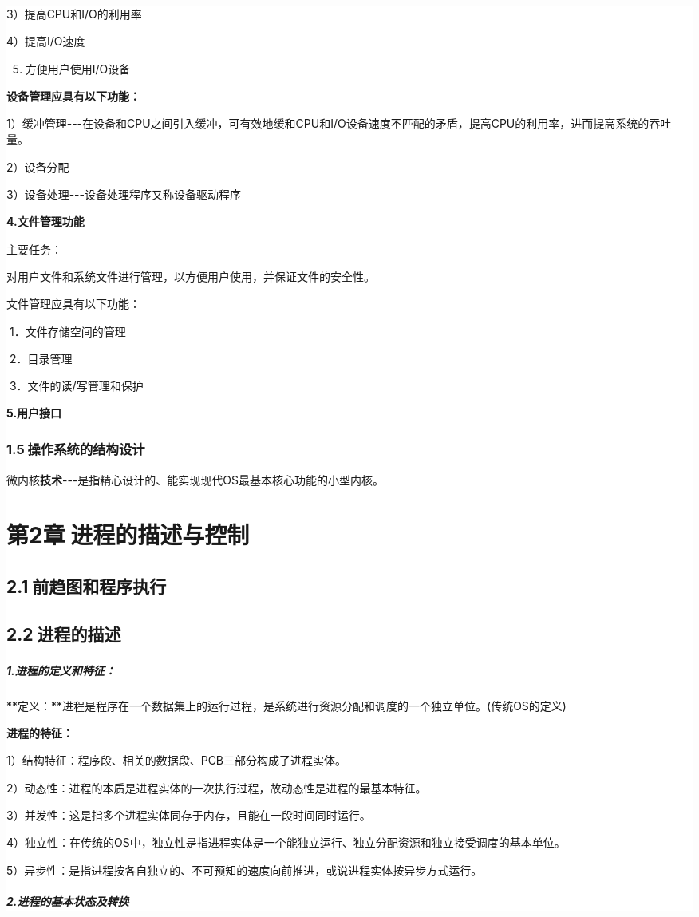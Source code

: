    3）提高CPU和I/O的利用率

   4）提高I/O速度

   5) 方便用户使用I/O设备

**设备管理应具有以下功能：**

  1）缓冲管理---在设备和CPU之间引入缓冲，可有效地缓和CPU和I/O设备速度不匹配的矛盾，提高CPU的利用率，进而提高系统的吞吐量。

  2）设备分配

  3）设备处理---设备处理程序又称设备驱动程序

**4.文件管理功能**

主要任务： 

  对用户文件和系统文件进行管理，以方便用户使用，并保证文件的安全性。

  文件管理应具有以下功能： 

​      1．文件存储空间的管理

​      2．目录管理

​      3．文件的读/写管理和保护 

**5.用户接口**

### 1.5  操作系统的结构设计

微内核**技术**---是指精心设计的、能实现现代OS最基本核心功能的小型内核。





# 第2章 进程的描述与控制

## 2.1  前趋图和程序执行

## 2.2 进程的描述 

##### **1.进程的定义和特征：**

**定义：**进程是程序在一个数据集上的运行过程，是系统进行资源分配和调度的一个独立单位。(传统OS的定义)

**进程的特征：**

1）结构特征：程序段、相关的数据段、PCB三部分构成了进程实体。

2）动态性：进程的本质是进程实体的一次执行过程，故动态性是进程的最基本特征。

3）并发性：这是指多个进程实体同存于内存，且能在一段时间同时运行。

4）独立性：在传统的OS中，独立性是指进程实体是一个能独立运行、独立分配资源和独立接受调度的基本单位。

5）异步性：是指进程按各自独立的、不可预知的速度向前推进，或说进程实体按异步方式运行。 

##### 2.进程的基本状态及转换
